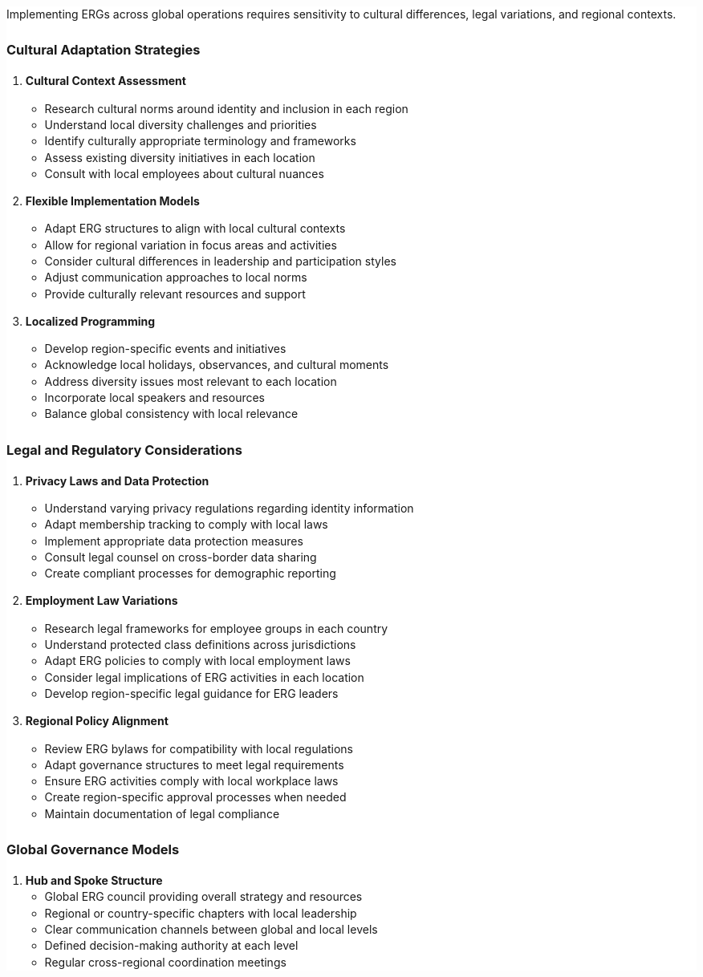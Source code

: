 Implementing ERGs across global operations requires sensitivity to cultural differences, legal variations, and regional contexts.

### Cultural Adaptation Strategies

1. **Cultural Context Assessment**
   - Research cultural norms around identity and inclusion in each region
   - Understand local diversity challenges and priorities
   - Identify culturally appropriate terminology and frameworks
   - Assess existing diversity initiatives in each location
   - Consult with local employees about cultural nuances

2. **Flexible Implementation Models**
   - Adapt ERG structures to align with local cultural contexts
   - Allow for regional variation in focus areas and activities
   - Consider cultural differences in leadership and participation styles
   - Adjust communication approaches to local norms
   - Provide culturally relevant resources and support

3. **Localized Programming**
   - Develop region-specific events and initiatives
   - Acknowledge local holidays, observances, and cultural moments
   - Address diversity issues most relevant to each location
   - Incorporate local speakers and resources
   - Balance global consistency with local relevance

### Legal and Regulatory Considerations

1. **Privacy Laws and Data Protection**
   - Understand varying privacy regulations regarding identity information
   - Adapt membership tracking to comply with local laws
   - Implement appropriate data protection measures
   - Consult legal counsel on cross-border data sharing
   - Create compliant processes for demographic reporting

2. **Employment Law Variations**
   - Research legal frameworks for employee groups in each country
   - Understand protected class definitions across jurisdictions
   - Adapt ERG policies to comply with local employment laws
   - Consider legal implications of ERG activities in each location
   - Develop region-specific legal guidance for ERG leaders

3. **Regional Policy Alignment**
   - Review ERG bylaws for compatibility with local regulations
   - Adapt governance structures to meet legal requirements
   - Ensure ERG activities comply with local workplace laws
   - Create region-specific approval processes when needed
   - Maintain documentation of legal compliance

### Global Governance Models

1. **Hub and Spoke Structure**
   - Global ERG council providing overall strategy and resources
   - Regional or country-specific chapters with local leadership
   - Clear communication channels between global and local levels
   - Defined decision-making authority at each level
   - Regular cross-regional coordination meetings
